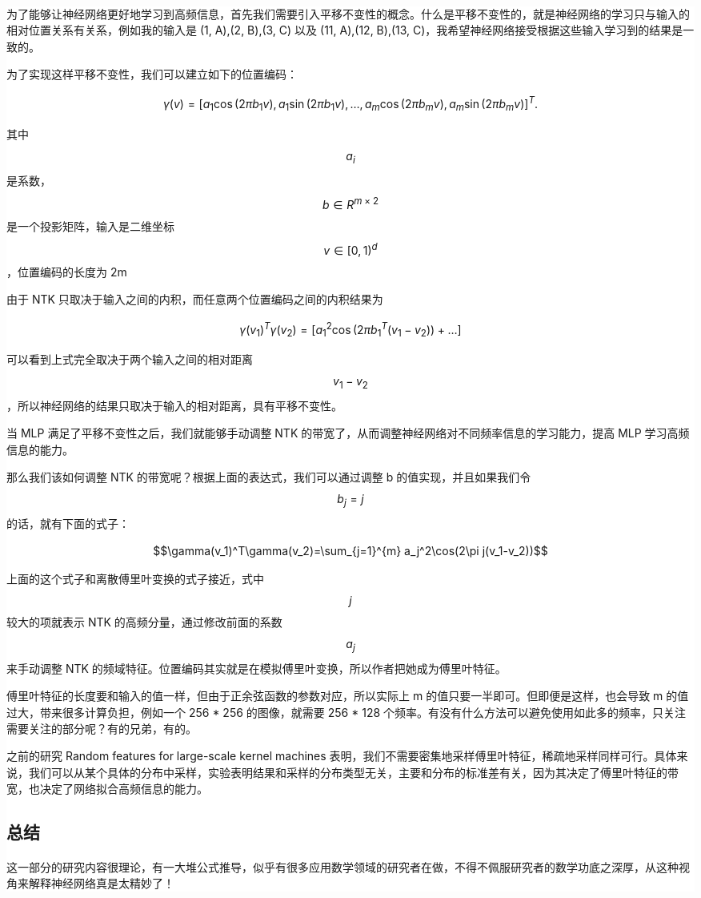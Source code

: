 为了能够让神经网络更好地学习到高频信息，首先我们需要引入平移不变性的概念。什么是平移不变性的，就是神经网络的学习只与输入的相对位置关系有关系，例如我的输入是 (1, A),(2, B),(3, C) 以及 (11, A),(12, B),(13, C)，我希望神经网络接受根据这些输入学习到的结果是一致的。

为了实现这样平移不变性，我们可以建立如下的位置编码：

$$\gamma (v)=[a_1\cos(2\pi b_1 v), a_1\sin(2\pi b_1 v),\ldots, a_m\cos(2\pi b_m v),a_m\sin(2\pi b_m v)]^T.$$

其中 $$a_i$$ 是系数，$$b\in R^{m \times 2}$$ 是一个投影矩阵，输入是二维坐标 $$v\in [0,1)^d$$，位置编码的长度为 2m

由于 NTK 只取决于输入之间的内积，而任意两个位置编码之间的内积结果为

$$\gamma(v_1)^T\gamma(v_2)=[a_1^2\cos(2\pi b_1^T(v_1-v_2))+\ldots]$$

可以看到上式完全取决于两个输入之间的相对距离 $$v_1 - v_2$$，所以神经网络的结果只取决于输入的相对距离，具有平移不变性。

当 MLP 满足了平移不变性之后，我们就能够手动调整 NTK 的带宽了，从而调整神经网络对不同频率信息的学习能力，提高 MLP 学习高频信息的能力。

那么我们该如何调整 NTK 的带宽呢？根据上面的表达式，我们可以通过调整 b 的值实现，并且如果我们令 $$b_j = j$$ 的话，就有下面的式子：

$$\gamma(v_1)^T\gamma(v_2)=\sum_{j=1}^{m} a_j^2\cos(2\pi j(v_1-v_2))$$

上面的这个式子和离散傅里叶变换的式子接近，式中 $$j$$ 较大的项就表示 NTK 的高频分量，通过修改前面的系数 $$a_j$$ 来手动调整 NTK 的频域特征。位置编码其实就是在模拟傅里叶变换，所以作者把她成为傅里叶特征。

傅里叶特征的长度要和输入的值一样，但由于正余弦函数的参数对应，所以实际上 m 的值只要一半即可。但即便是这样，也会导致 m 的值过大，带来很多计算负担，例如一个 256 * 256 的图像，就需要 256 * 128 个频率。有没有什么方法可以避免使用如此多的频率，只关注需要关注的部分呢？有的兄弟，有的。

之前的研究 Random features for large-scale kernel machines 表明，我们不需要密集地采样傅里叶特征，稀疏地采样同样可行。具体来说，我们可以从某个具体的分布中采样，实验表明结果和采样的分布类型无关，主要和分布的标准差有关，因为其决定了傅里叶特征的带宽，也决定了网络拟合高频信息的能力。

## 总结

这一部分的研究内容很理论，有一大堆公式推导，似乎有很多应用数学领域的研究者在做，不得不佩服研究者的数学功底之深厚，从这种视角来解释神经网络真是太精妙了！